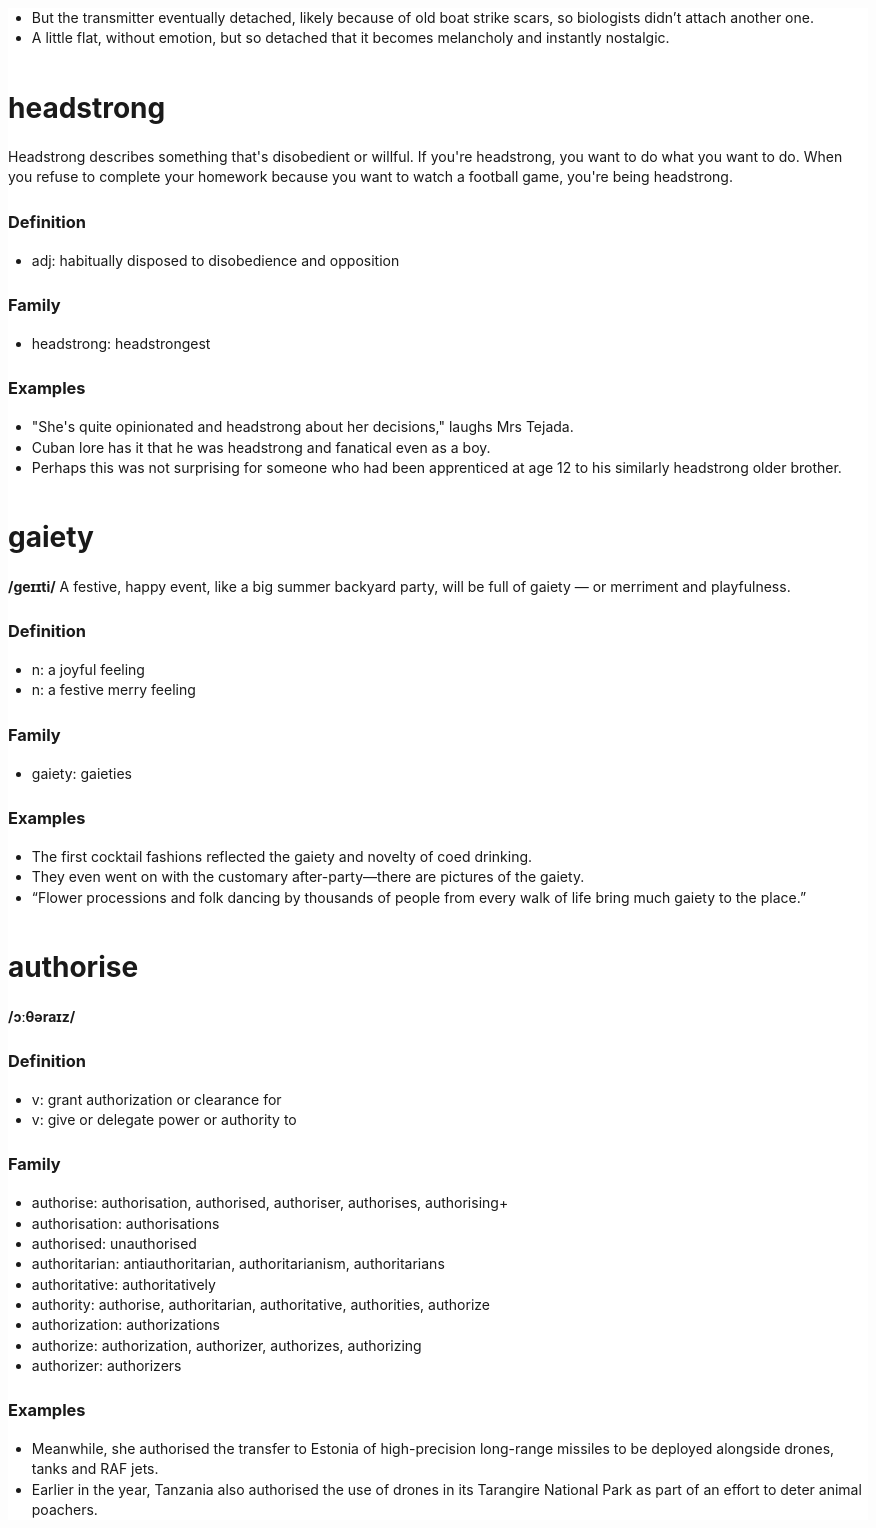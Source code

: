 - But the transmitter eventually detached, likely because of old boat strike scars, so biologists didn’t attach another one.
- A little flat, without emotion, but so detached that it becomes melancholy and instantly nostalgic.

# headstrong
Headstrong describes something that's disobedient or willful. If you're headstrong, you want to do what you want to do. When you refuse to complete your homework because you want to watch a football game, you're being headstrong.
### Definition
- adj: habitually disposed to disobedience and opposition
### Family
- headstrong: headstrongest
### Examples
- "She's quite opinionated and headstrong about her decisions," laughs Mrs Tejada.
- Cuban lore has it that he was headstrong and fanatical even as a boy.
- Perhaps this was not surprising for someone who had been apprenticed at age 12 to his similarly headstrong older brother.

# gaiety
**/geɪɪti/**
A festive, happy event, like a big summer backyard party, will be full of gaiety — or merriment and playfulness.
### Definition
- n: a joyful feeling
- n: a festive merry feeling
### Family
- gaiety: gaieties
### Examples
- The first cocktail fashions reflected the gaiety and novelty of coed drinking.
- They even went on with the customary after-party—there are pictures of the gaiety.
- “Flower processions and folk dancing by thousands of people from every walk of life bring much gaiety to the place.”

# authorise
**/ɔːθəraɪz/**
### Definition
- v: grant authorization or clearance for
- v: give or delegate power or authority to
### Family
- authorise: authorisation, authorised, authoriser, authorises, authorising+
- authorisation: authorisations
- authorised: unauthorised
- authoritarian: antiauthoritarian, authoritarianism, authoritarians
- authoritative: authoritatively
- authority: authorise, authoritarian, authoritative, authorities, authorize
- authorization: authorizations
- authorize: authorization, authorizer, authorizes, authorizing
- authorizer: authorizers
### Examples
- Meanwhile, she authorised the transfer to Estonia of high-precision long-range missiles to be deployed alongside drones, tanks and RAF jets.
- Earlier in the year, Tanzania also authorised the use of drones in its Tarangire National Park as part of an effort to deter animal poachers.